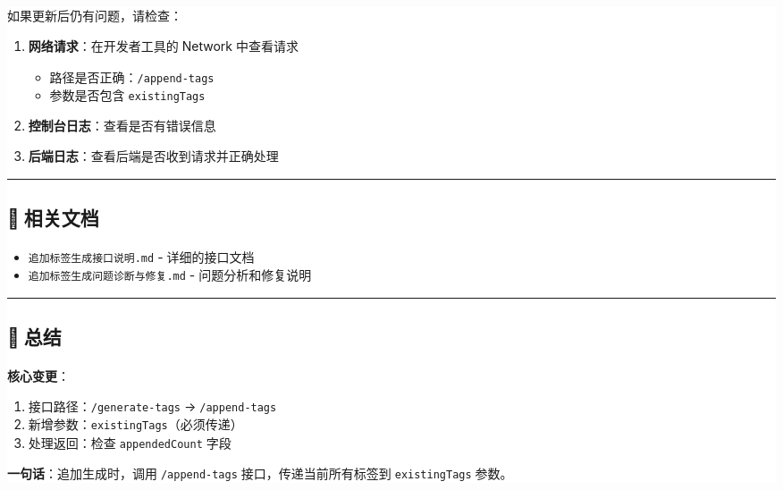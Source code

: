 如果更新后仍有问题，请检查：

1. **网络请求**：在开发者工具的 Network 中查看请求
   - 路径是否正确：`/append-tags`
   - 参数是否包含 `existingTags`

2. **控制台日志**：查看是否有错误信息

3. **后端日志**：查看后端是否收到请求并正确处理

---

## 📄 相关文档

- `追加标签生成接口说明.md` - 详细的接口文档
- `追加标签生成问题诊断与修复.md` - 问题分析和修复说明

---

## 🎯 总结

**核心变更**：
1. 接口路径：`/generate-tags` → `/append-tags`
2. 新增参数：`existingTags`（必须传递）
3. 处理返回：检查 `appendedCount` 字段

**一句话**：追加生成时，调用 `/append-tags` 接口，传递当前所有标签到 `existingTags` 参数。

